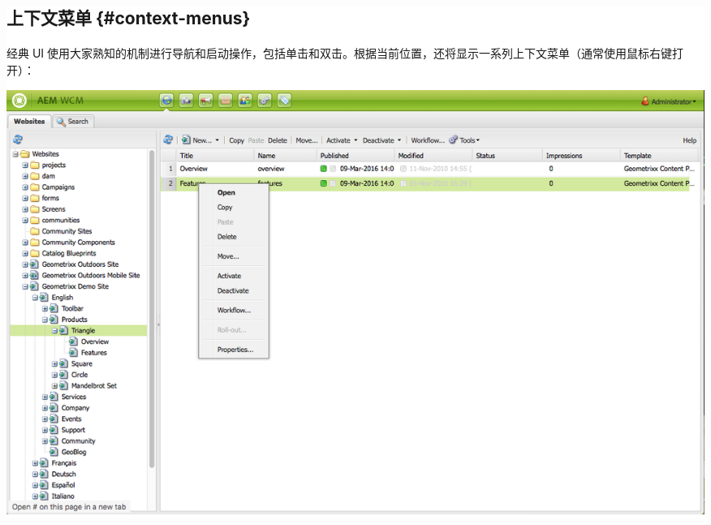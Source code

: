 ## 上下文菜单 {#context-menus}

经典 UI 使用大家熟知的机制进行导航和启动操作，包括单击和双击。根据当前位置，还将显示一系列上下文菜单（通常使用鼠标右键打开）：

![chlimage_1-11](assets/chlimage_1-11a.png)
